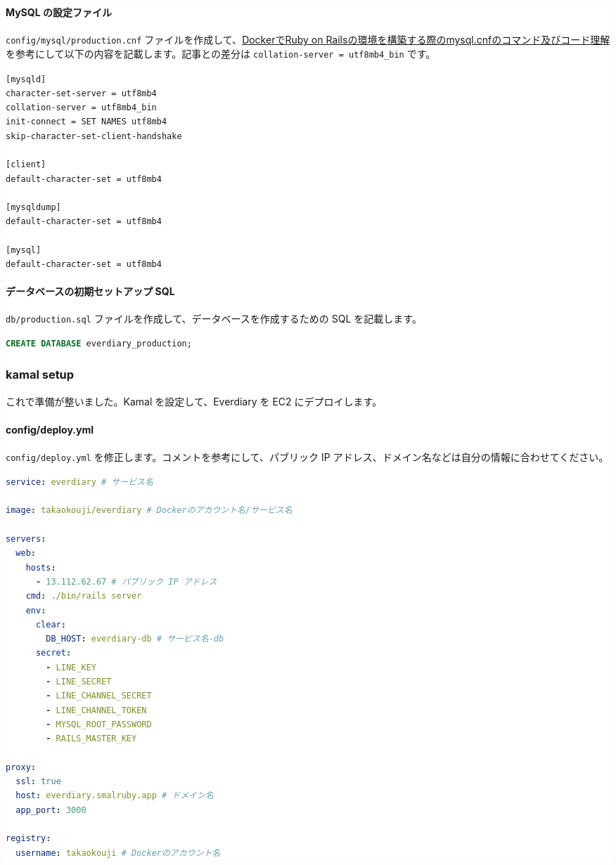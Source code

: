 #### MySQL の設定ファイル

`config/mysql/production.cnf` ファイルを作成して、[DockerでRuby on Railsの環境を構築する際のmysql\.cnfのコマンド及びコード理解](https://qiita.com/zakino123/items/ba916a88f537fb765928) を参考にして以下の内容を記載します。記事との差分は `collation-server = utf8mb4_bin` です。

```text
[mysqld]
character-set-server = utf8mb4
collation-server = utf8mb4_bin
init-connect = SET NAMES utf8mb4
skip-character-set-client-handshake

[client]
default-character-set = utf8mb4

[mysqldump]
default-character-set = utf8mb4

[mysql]
default-character-set = utf8mb4
```

#### データベースの初期セットアップ SQL

`db/production.sql` ファイルを作成して、データベースを作成するための SQL を記載します。

```sql
CREATE DATABASE everdiary_production;
```

### kamal setup

これで準備が整いました。Kamal を設定して、Everdiary を EC2 にデプロイします。

#### config/deploy.yml

`config/deploy.yml` を修正します。コメントを参考にして、パブリック IP アドレス、ドメイン名などは自分の情報に合わせてください。

```yaml
service: everdiary # サービス名

image: takaokouji/everdiary # Dockerのアカウント名/サービス名

servers:
  web:
    hosts:
      - 13.112.62.67 # パブリック IP アドレス
    cmd: ./bin/rails server
    env:
      clear:
        DB_HOST: everdiary-db # サービス名-db
      secret:
        - LINE_KEY
        - LINE_SECRET
        - LINE_CHANNEL_SECRET
        - LINE_CHANNEL_TOKEN
        - MYSQL_ROOT_PASSWORD
        - RAILS_MASTER_KEY

proxy:
  ssl: true
  host: everdiary.smalruby.app # ドメイン名
  app_port: 3000

registry:
  username: takaokouji # Dockerのアカウント名
```